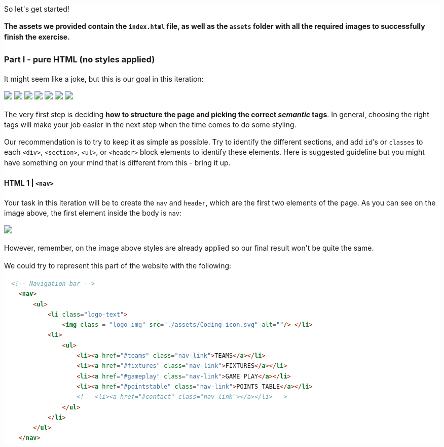 So let's get started!

**The assets we provided contain the `index.html` file, as well as the `assets` folder with all the required images to successfully finish the exercise.**

### Part I - pure HTML (no styles applied)

It might seem like a joke, but this is our goal in this iteration:

![](https://i1.faceprep.in/ProGrad/i-1.png)
![](https://i1.faceprep.in/ProGrad/i-2.png)
![](https://i1.faceprep.in/ProGrad/i-3.png)
![](https://i1.faceprep.in/ProGrad/i-4.png)
![](https://i1.faceprep.in/ProGrad/i-5.png)
![](https://i1.faceprep.in/ProGrad/i-6.png)
![](https://i1.faceprep.in/ProGrad/i-7.png)
<br>

The very first step is deciding **how to structure the page and picking the correct _semantic_ tags**. In general, choosing the right tags will make your job easier in the next step when the time comes to do some styling.

Our recommendation is to try to keep it as simple as possible. Try to identify the different sections, and add `id`'s or `classes` to each `<div>`, `<section>`, `<ul>`, or `<header>` block elements to identify these elements. Here is suggested guideline but you might have something on your mind that is different from this - bring it up.


#### HTML 1 | `<nav>`

Your task in this iteration will be to create the `nav` and `header`, which are the first two elements of the page. As you can see on the image above, the first element inside the body is `nav`:


![](https://i1.faceprep.in/ProGrad/i-1.png)

However, remember, on the image above styles are already applied so our final result won't be quite the same.

We could try to represent this part of the website with the following:

```html
  <!-- Navigation bar -->
    <nav>
        <ul>
            <li class="logo-text">
                <img class = "logo-img" src="./assets/Coding-icon.svg" alt=""/> </li>
            <li>
                <ul>
                    <li><a href="#teams" class="nav-link">TEAMS</a></li>
                    <li><a href="#fixtures" class="nav-link">FIXTURES</a></li>
                    <li><a href="#gameplay" class="nav-link">GAME PLAY</a></li>
                    <li><a href="#pointstable" class="nav-link">POINTS TABLE</a></li>
                    <!-- <li><a href="#contact" class="nav-link"></a></li> -->
                </ul>
            </li>
        </ul>
    </nav>
```
